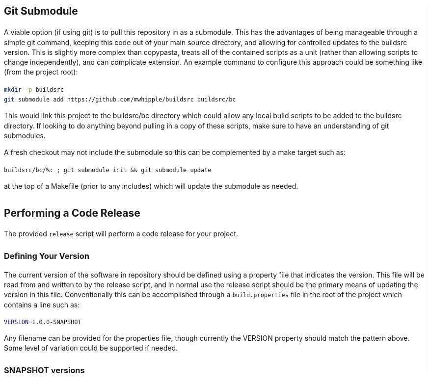 ## Git Submodule

A viable option (if using git) is to pull this repository in as a
submodule. This has the advantages of being manageable through a
simple git command, keeping this code out of your main source
directory, and allowing for controlled updates to the buildsrc
version. This is slightly more complex than copypasta, treats all of
the contained scripts as a unit (rather than allowing scripts to
change independently), and can complicate extension. An example
command to configure this approach could be something like (from the
project root):

```bash
mkdir -p buildsrc
git submodule add https://github.com/mwhipple/buildsrc buildsrc/bc
```

This would link this project to the buildsrc/bc directory which could
allow any local build scripts to be added to the buildsrc
directory. If looking to do anything beyond pulling in a copy of these
scripts, make sure to have an understanding of git submodules.

A fresh checkout may not include the submodule so this can be
complemented by a make target such as:

```make
buildsrc/bc/%: ; git submodule init && git submodule update
```

at the top of a Makefile (prior to any includes) which will update the
submodule as needed.

## Performing a Code Release

The provided `release` script will perform a code release for your project.

### Defining Your Version

The current version of the software in repository should be
defined using a property file that indicates the version. This file
will be read from and written to by the release script, and in normal
use the release script should be the primary means of updating the
version in this file. Conventionally this can be accomplished through
a `build.properties` file in the root of the project which contains
a line such as:

```bash
VERSION=1.0.0-SNAPSHOT
```

Any filename can be provided for the properties file, though currently
the VERSION property should match the pattern above. Some level of
variation could be supported if needed.

### SNAPSHOT versions
